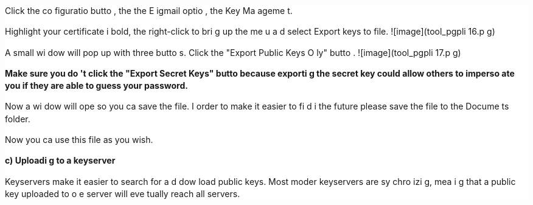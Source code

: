 Click the co
figuratio
 butto
, the
 the E
igmail optio
, the
 Key Ma
ageme
t.

Highlight your certificate i
 bold, the
 right-click to bri
g up the me
u a
d select Export keys to file.
![image](tool_pgpli
16.p
g)

A small wi
dow will pop up with three butto
s. Click the "Export Public Keys O
ly" butto
.
![image](tool_pgpli
17.p
g)


**Make sure you do
't click the "Export Secret Keys" butto
 because exporti
g the secret key could allow others to imperso
ate you if they are able to guess your password.**

Now a wi
dow will ope
 so you ca
 save the file. I
 order to make it easier to fi
d i
 the future please save the file to the Docume
ts folder.

Now you ca
 use this file as you wish.

**c) Uploadi
g to a keyserver**

Keyservers make it easier to search for a
d dow
load public keys. Most moder
 keyservers are sy
chro
izi
g, mea
i
g that a public key uploaded to o
e server will eve
tually reach all servers.
